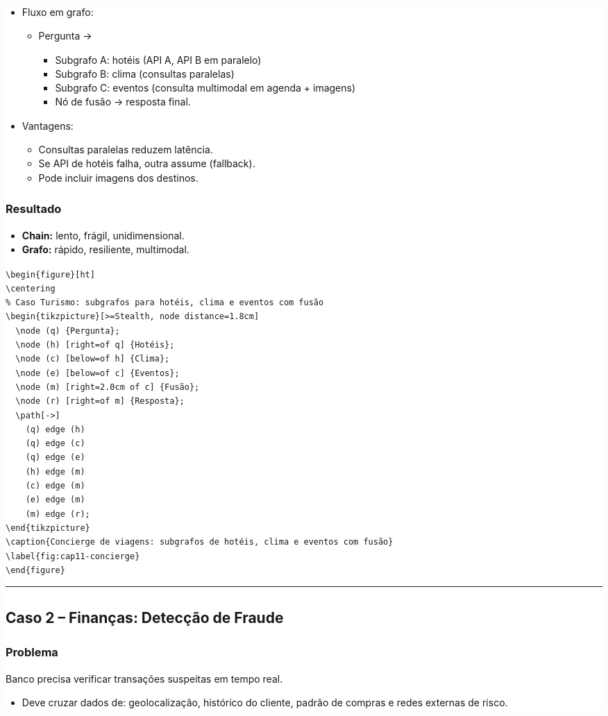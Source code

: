 * Fluxo em grafo:

  * Pergunta →

    * Subgrafo A: hotéis (API A, API B em paralelo)
    * Subgrafo B: clima (consultas paralelas)
    * Subgrafo C: eventos (consulta multimodal em agenda + imagens)
    * Nó de fusão → resposta final.
* Vantagens:

  * Consultas paralelas reduzem latência.
  * Se API de hotéis falha, outra assume (fallback).
  * Pode incluir imagens dos destinos.

### Resultado

* **Chain:** lento, frágil, unidimensional.
* **Grafo:** rápido, resiliente, multimodal.

```{=latex}
\begin{figure}[ht]
\centering
% Caso Turismo: subgrafos para hotéis, clima e eventos com fusão
\begin{tikzpicture}[>=Stealth, node distance=1.8cm]
  \node (q) {Pergunta};
  \node (h) [right=of q] {Hotéis};
  \node (c) [below=of h] {Clima};
  \node (e) [below=of c] {Eventos};
  \node (m) [right=2.0cm of c] {Fusão};
  \node (r) [right=of m] {Resposta};
  \path[->]
    (q) edge (h)
    (q) edge (c)
    (q) edge (e)
    (h) edge (m)
    (c) edge (m)
    (e) edge (m)
    (m) edge (r);
\end{tikzpicture}
\caption{Concierge de viagens: subgrafos de hotéis, clima e eventos com fusão}
\label{fig:cap11-concierge}
\end{figure}
```

---

## Caso 2 – Finanças: Detecção de Fraude

### Problema

Banco precisa verificar transações suspeitas em tempo real.

* Deve cruzar dados de: geolocalização, histórico do cliente, padrão de compras e redes externas de risco.


[^1]: S. Russell e P. Norvig, Artificial Intelligence: A Modern Approach, 4ª ed., Pearson, 2021.